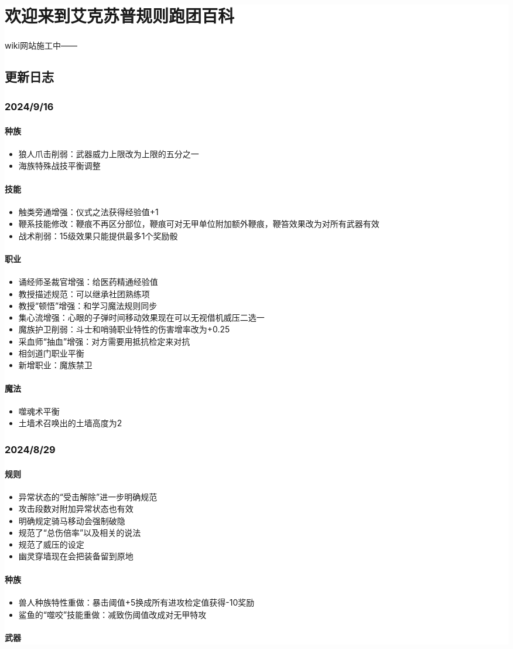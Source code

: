 # 欢迎来到艾克苏普规则跑团百科

wiki网站施工中——

## 更新日志

### 2024/9/16

#### 种族

* 狼人爪击削弱：武器威力上限改为上限的五分之一
* 海族特殊战技平衡调整

#### 技能

* 触类旁通增强：仪式之法获得经验值+1
* 鞭系技能修改：鞭痕不再区分部位，鞭痕可对无甲单位附加额外鞭痕，鞭笞效果改为对所有武器有效
* 战术削弱：15级效果只能提供最多1个奖励骰

#### 职业

* 诵经师圣裁官增强：给医药精通经验值
* 教授描述规范：可以继承社团熟练项
* 教授“顿悟”增强：和学习魔法规则同步
* 集心流增强：心眼的子弹时间移动效果现在可以无视借机威压二选一
* 魔族护卫削弱：斗士和哨骑职业特性的伤害增率改为+0.25
* 采血师“抽血”增强：对方需要用抵抗检定来对抗
* 相剑道门职业平衡
* 新增职业：魔族禁卫

#### 魔法

* 噬魂术平衡
* 土墙术召唤出的土墙高度为2

### 2024/8/29

#### 规则

* 异常状态的“受击解除”进一步明确规范
* 攻击段数对附加异常状态也有效
* 明确规定骑马移动会强制破隐
* 规范了“总伤倍率”以及相关的说法
* 规范了威压的设定
* 幽灵穿墙现在会把装备留到原地

#### 种族

* 兽人种族特性重做：暴击阈值+5换成所有进攻检定值获得-10奖励
* 鲨鱼的“噬咬”技能重做：减致伤阈值改成对无甲特攻

#### 武器
